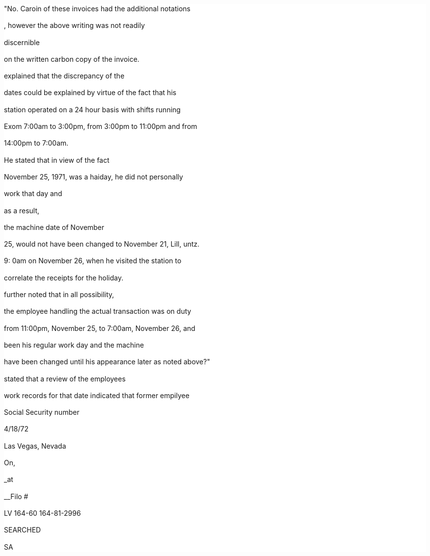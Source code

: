 "No. Caroin of these invoices had the additional notations

, however the above writing was not readily

discernible

on the written carbon copy of the invoice.

explained that the discrepancy of the

dates could be explained by virtue of the fact that his

station operated on a 24 hour basis with shifts running

Exom 7:00am to 3:00pm, from 3:00pm to 11:00pm and from

14:00pm to 7:00am.

He stated that in view of the fact

November 25, 1971, was a haiday, he did not personally

work that day and

as a result,

the machine date of November

25, would not have been changed to November 21, Lill, untz.

9: 0am on November 26, when he visited the station to

correlate the receipts for the holiday.

further noted that in all possibility,

the employee handling the actual transaction was on duty

from 11:00pm, November 25, to 7:00am, November 26, and

been his regular work day and the machine

have been changed until his appearance later as noted above?"

stated that a review of the employees

work records for that date indicated that former empilyee

Social Security number

4/18/72

Las Vegas, Nevada

On,

_at

__Filo #

LV 164-60 164-81-2996

SEARCHED

SA
